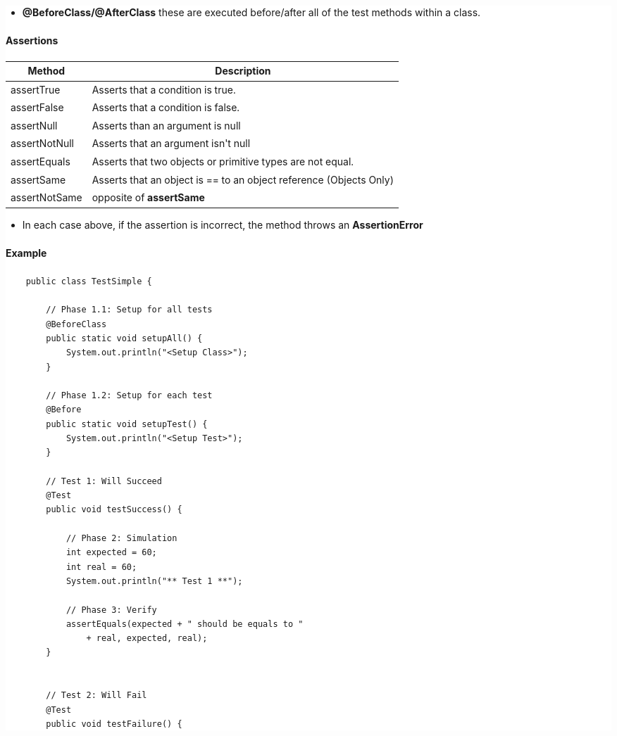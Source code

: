 
- **@BeforeClass/@AfterClass** these are executed before/after all
of the test methods within a class. 
  
#### Assertions

| Method | Description |
| --- | --- |
| assertTrue | Asserts that a condition is true. | 
| assertFalse | Asserts that a condition is false. |
| assertNull | Asserts than an argument is null |
| assertNotNull | Asserts that an argument isn't null | 
| assertEquals | Asserts that two objects or primitive types are not equal.| 
| assertSame | Asserts that an object is == to an object reference (Objects Only)  | 
| assertNotSame | opposite of **assertSame** 

- In each case above, if the assertion is incorrect, the method throws
  an **AssertionError** 
  
#### Example

        public class TestSimple {

            // Phase 1.1: Setup for all tests
            @BeforeClass
            public static void setupAll() {
                System.out.println("<Setup Class>");
            }

            // Phase 1.2: Setup for each test 
            @Before
            public static void setupTest() {
                System.out.println("<Setup Test>");
            }

            // Test 1: Will Succeed
            @Test
            public void testSuccess() {
                
                // Phase 2: Simulation
                int expected = 60;
                int real = 60;
                System.out.println("** Test 1 **");

                // Phase 3: Verify
                assertEquals(expected + " should be equals to "
                    + real, expected, real);
            }


            // Test 2: Will Fail 
            @Test
            public void testFailure() {
                